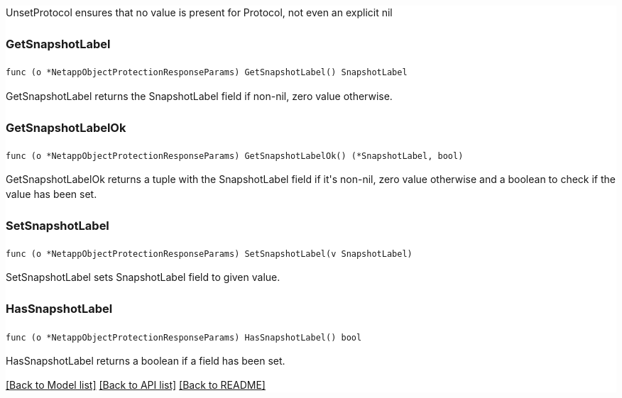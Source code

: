 UnsetProtocol ensures that no value is present for Protocol, not even an explicit nil
### GetSnapshotLabel

`func (o *NetappObjectProtectionResponseParams) GetSnapshotLabel() SnapshotLabel`

GetSnapshotLabel returns the SnapshotLabel field if non-nil, zero value otherwise.

### GetSnapshotLabelOk

`func (o *NetappObjectProtectionResponseParams) GetSnapshotLabelOk() (*SnapshotLabel, bool)`

GetSnapshotLabelOk returns a tuple with the SnapshotLabel field if it's non-nil, zero value otherwise
and a boolean to check if the value has been set.

### SetSnapshotLabel

`func (o *NetappObjectProtectionResponseParams) SetSnapshotLabel(v SnapshotLabel)`

SetSnapshotLabel sets SnapshotLabel field to given value.

### HasSnapshotLabel

`func (o *NetappObjectProtectionResponseParams) HasSnapshotLabel() bool`

HasSnapshotLabel returns a boolean if a field has been set.


[[Back to Model list]](../README.md#documentation-for-models) [[Back to API list]](../README.md#documentation-for-api-endpoints) [[Back to README]](../README.md)


